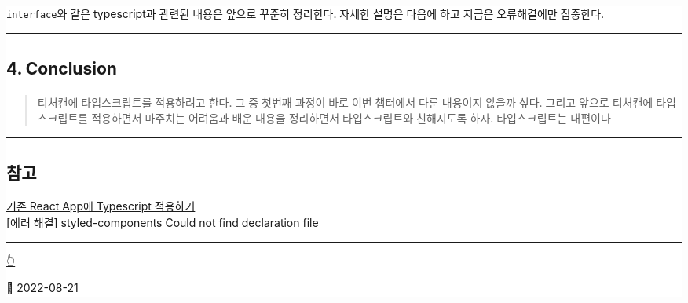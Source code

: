 `interface`와 같은 typescript과 관련된 내용은 앞으로 꾸준히 정리한다. 자세한 설명은 다음에 하고 지금은 오류해결에만 집중한다.

---

## 4. Conclusion

> 티처캔에 타입스크립트를 적용하려고 한다. 그 중 첫번째 과정이 바로 이번 챕터에서 다룬 내용이지 않을까 싶다. 그리고 앞으로 티처캔에 타입스크립트를 적용하면서
> 마주치는 어려움과 배운 내용을 정리하면서 타입스크립트와 친해지도록 하자. 타입스크립트는 내편이다

---

## 참고

[기존 React App에 Typescript 적용하기](https://memostack.tistory.com/281#1.%20%EA%B8%B0%EC%A1%B4%20React%20App%EC%97%90%20Typescript%20%EC%A0%81%EC%9A%A9%ED%95%98%EA%B8%B0)  
[[에러 해결] styled-components Could not find declaration file](https://garniel23.tistory.com/m/entry/%EC%97%90%EB%9F%AC-%ED%95%B4%EA%B2%B0-styled-components-Could-not-find-declaration-file)

---

[👆](#react-children-with-typescript)

📅 2022-08-21
